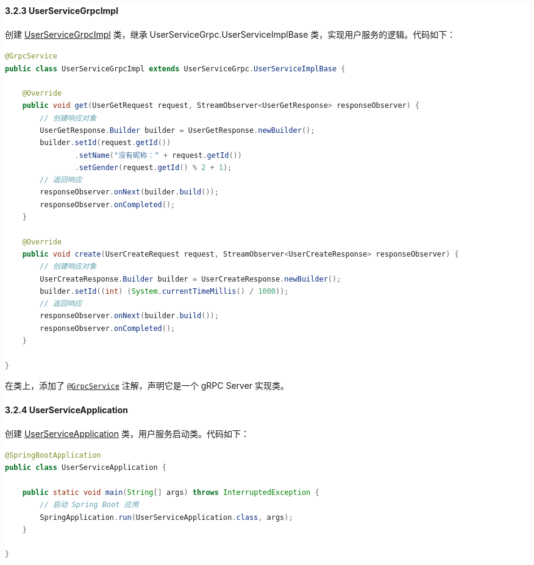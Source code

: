 #### 3.2.3 UserServiceGrpcImpl

创建 [UserServiceGrpcImpl](https://github.com/YunaiV/SpringBoot-Labs/blob/master/lab-64/lab-64-grpc-starter/lab-64-grpc-starter-user-service/src/main/java/cn/iocoder/springboot/lab64/userservice/rpc/UserServiceGrpcImpl.java) 类，继承 UserServiceGrpc.UserServiceImplBase 类，实现用户服务的逻辑。代码如下：



```java
@GrpcService
public class UserServiceGrpcImpl extends UserServiceGrpc.UserServiceImplBase {

    @Override
    public void get(UserGetRequest request, StreamObserver<UserGetResponse> responseObserver) {
        // 创建响应对象
        UserGetResponse.Builder builder = UserGetResponse.newBuilder();
        builder.setId(request.getId())
                .setName("没有昵称：" + request.getId())
                .setGender(request.getId() % 2 + 1);
        // 返回响应
        responseObserver.onNext(builder.build());
        responseObserver.onCompleted();
    }

    @Override
    public void create(UserCreateRequest request, StreamObserver<UserCreateResponse> responseObserver) {
        // 创建响应对象
        UserCreateResponse.Builder builder = UserCreateResponse.newBuilder();
        builder.setId((int) (System.currentTimeMillis() / 1000));
        // 返回响应
        responseObserver.onNext(builder.build());
        responseObserver.onCompleted();
    }

}
```



在类上，添加了 [`@GrpcService`](https://github.com/yidongnan/grpc-spring-boot-starter/blob/master/grpc-server-spring-boot-autoconfigure/src/main/java/net/devh/boot/grpc/server/service/GrpcService.java) 注解，声明它是一个 gRPC Server 实现类。

#### 3.2.4 UserServiceApplication

创建 [UserServiceApplication](https://github.com/YunaiV/SpringBoot-Labs/blob/master/lab-64/lab-64-grpc-starter/lab-64-grpc-starter-user-service/src/main/java/cn/iocoder/springboot/lab64/userservice/UserServiceApplication.java) 类，用户服务启动类。代码如下：



```java
@SpringBootApplication
public class UserServiceApplication {

    public static void main(String[] args) throws InterruptedException {
        // 启动 Spring Boot 应用
        SpringApplication.run(UserServiceApplication.class, args);
    }

}
```
